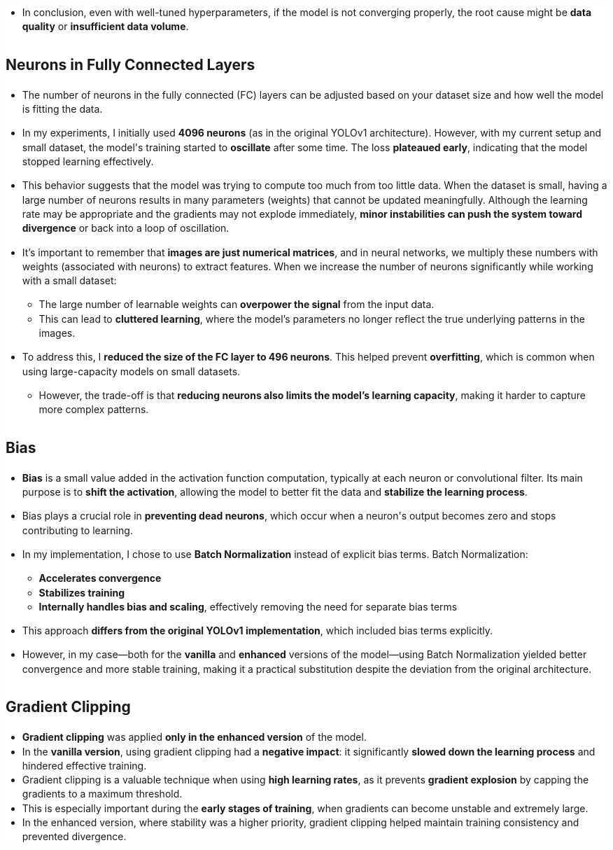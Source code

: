* In conclusion, even with well-tuned hyperparameters, if the model is not converging properly, the root cause might be **data quality** or **insufficient data volume**.

## **Neurons in Fully Connected Layers**

* The number of neurons in the fully connected (FC) layers can be adjusted based on your dataset size and how well the model is fitting the data.

* In my experiments, I initially used **4096 neurons** (as in the original YOLOv1 architecture). However, with my current setup and small dataset, the model's training started to **oscillate** after some time. The loss **plateaued early**, indicating that the model stopped learning effectively.

* This behavior suggests that the model was trying to compute too much from too little data. When the dataset is small, having a large number of neurons results in many parameters (weights) that cannot be updated meaningfully. Although the learning rate may be appropriate and the gradients may not explode immediately, **minor instabilities can push the system toward divergence** or back into a loop of oscillation.

* It’s important to remember that **images are just numerical matrices**, and in neural networks, we multiply these numbers with weights (associated with neurons) to extract features. When we increase the number of neurons significantly while working with a small dataset:

  * The large number of learnable weights can **overpower the signal** from the input data.
  * This can lead to **cluttered learning**, where the model’s parameters no longer reflect the true underlying patterns in the images.

* To address this, I **reduced the size of the FC layer to 496 neurons**. This helped prevent **overfitting**, which is common when using large-capacity models on small datasets.

  * However, the trade-off is that **reducing neurons also limits the model’s learning capacity**, making it harder to capture more complex patterns.

## **Bias**

* **Bias** is a small value added in the activation function computation, typically at each neuron or convolutional filter. Its main purpose is to **shift the activation**, allowing the model to better fit the data and **stabilize the learning process**.
* Bias plays a crucial role in **preventing dead neurons**, which occur when a neuron's output becomes zero and stops contributing to learning.
* In my implementation, I chose to use **Batch Normalization** instead of explicit bias terms. Batch Normalization:

  * **Accelerates convergence**
  * **Stabilizes training**
  * **Internally handles bias and scaling**, effectively removing the need for separate bias terms
* This approach **differs from the original YOLOv1 implementation**, which included bias terms explicitly.
* However, in my case—both for the **vanilla** and **enhanced** versions of the model—using Batch Normalization yielded better convergence and more stable training, making it a practical substitution despite the deviation from the original architecture.

## **Gradient Clipping**

* **Gradient clipping** was applied **only in the enhanced version** of the model.
* In the **vanilla version**, using gradient clipping had a **negative impact**: it significantly **slowed down the learning process** and hindered effective training.
* Gradient clipping is a valuable technique when using **high learning rates**, as it prevents **gradient explosion** by capping the gradients to a maximum threshold.
* This is especially important during the **early stages of training**, when gradients can become unstable and extremely large.
* In the enhanced version, where stability was a higher priority, gradient clipping helped maintain training consistency and prevented divergence.
